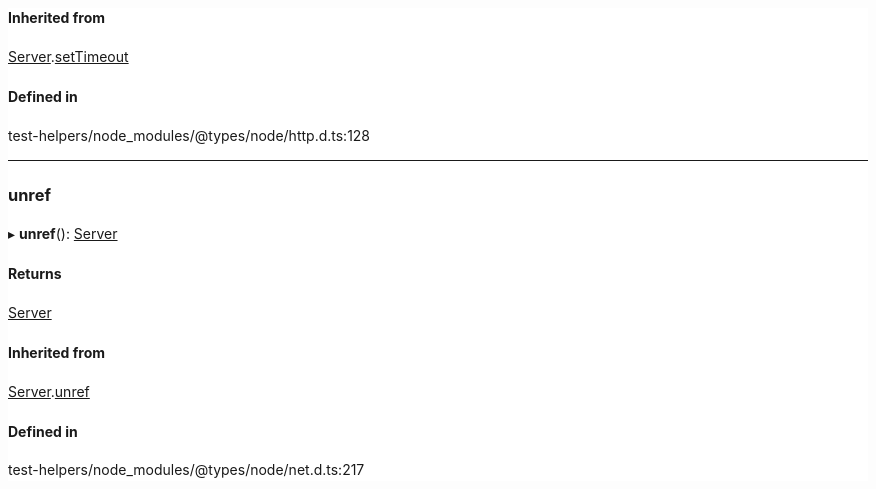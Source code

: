 #### Inherited from

[Server](../classes/http.server.md).[setTimeout](../classes/http.server.md#settimeout)

#### Defined in

test-helpers/node_modules/@types/node/http.d.ts:128

___

### unref

▸ **unref**(): [Server](ganache.server.md)

#### Returns

[Server](ganache.server.md)

#### Inherited from

[Server](../classes/http.server.md).[unref](../classes/http.server.md#unref)

#### Defined in

test-helpers/node_modules/@types/node/net.d.ts:217
